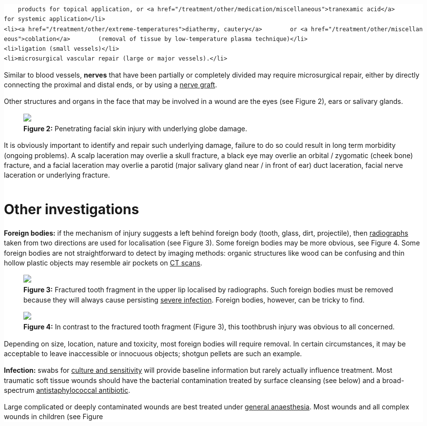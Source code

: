         products for topical application, or <a href="/treatment/other/medication/miscellaneous">tranexamic acid</a>        for systemic application</li>
    <li><a href="/treatment/other/extreme-temperatures">diathermy, cautery</a>        or <a href="/treatment/other/miscellaneous">coblation</a>        (removal of tissue by low-temperature plasma technique)</li>
    <li>ligation (small vessels)</li>
    <li>microsurgical vascular repair (large or major vessels).</li>
</ul>
<p>Similar to blood vessels, <strong>nerves</strong> that have been
    partially or completely divided may require microsurgical
    repair, either by directly connecting the proximal and distal
    ends, or by using a <a href="/treatment/surgery/reconstruction/getting-started">nerve graft</a>.</p>
<p>Other structures and organs in the face that may be involved
    in a wound are the eyes (see Figure 2), ears or salivary
    glands.</p>
<figure><img src="/treatment-surgery-damage-level2-figure2.jpg">
    <figcaption><strong>Figure 2:</strong> Penetrating facial skin injury
        with underlying globe damage.</figcaption>
</figure>
<p>It is obviously important to identify and repair such underlying
    damage, failure to do so could result in long term morbidity
    (ongoing problems). A scalp laceration may overlie a skull
    fracture, a black eye may overlie an orbital / zygomatic
    (cheek bone) fracture, and a facial laceration may overlie
    a parotid (major salivary gland near / in front of ear) duct
    laceration, facial nerve laceration or underlying fracture.</p>
<h1 id="other-investigations">Other investigations</h1>
<p><strong>Foreign bodies:</strong> if the mechanism of injury suggests
    a left behind foreign body (tooth, glass, dirt, projectile),
    then <a href="/diagnosis/tests/x-ray">radiographs</a> taken
    from two directions are used for localisation (see Figure
    3). Some foreign bodies may be more obvious, see Figure 4.
    Some foreign bodies are not straightforward to detect by
    imaging methods: organic structures like wood can be confusing
    and thin hollow plastic objects may resemble air pockets
    on <a href="/diagnosis/tests/ct-scans">CT scans</a>.</p>
<figure><img src="/treatment-surgery-damage-level2-figure3.jpg">
    <figcaption><strong>Figure 3:</strong> Fractured tooth fragment in the
        upper lip localised by radiographs. Such foreign bodies
        must be removed because they will always cause persisting
        <a href="/diagnosis/a-z/infection">severe infection</a>.
        Foreign bodies, however, can be tricky to find.</figcaption>
</figure>
<figure><img src="/treatment-surgery-damage-level2-figure4.jpg">
    <figcaption><strong>Figure 4:</strong> In contrast to the fractured tooth
        fragment (Figure 3), this toothbrush injury was obvious
        to all concerned.</figcaption>
</figure>
<p>Depending on size, location, nature and toxicity, most foreign
    bodies will require removal. In certain circumstances, it
    may be acceptable to leave inaccessible or innocuous objects;
    shotgun pellets are such an example.</p>
<p><strong>Infection:</strong> swabs for <a href="/diagnosis/tests/microbiology">culture and sensitivity</a>    will provide baseline information but rarely actually influence
    treatment. Most traumatic soft tissue wounds should have
    the bacterial contamination treated by surface cleansing
    (see below) and a broad-spectrum <a href="/treatment/other/medication/infection">antistaphylococcal antibiotic</a>.</p>
<p>Large complicated or deeply contaminated wounds are best treated
    under <a href="/treatment/surgery/anaesthesia">general anaesthesia</a>.
    Most wounds and all complex wounds in children (see Figure